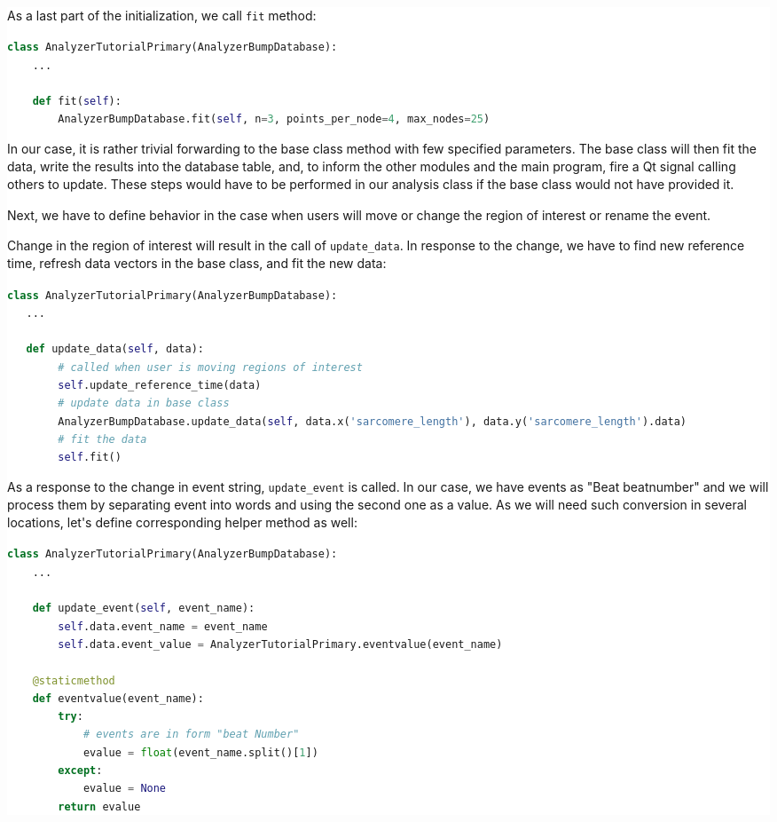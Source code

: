 As a last part of the initialization, we call `fit` method:
```python
class AnalyzerTutorialPrimary(AnalyzerBumpDatabase):
    ...

    def fit(self):
        AnalyzerBumpDatabase.fit(self, n=3, points_per_node=4, max_nodes=25)
```

In our case, it is rather trivial forwarding to the base class method
with few specified parameters. The base class will then fit the data,
write the results into the database table, and, to inform the other
modules and the main program, fire a Qt signal calling others to
update. These steps would have to be performed in our analysis class
if the base class would not have provided it.

Next, we have to define behavior in the case when users will move or
change the region of interest or rename the event.

Change in the region of interest will result in the call of
`update_data`. In response to the change, we have to find new
reference time, refresh data vectors in the base class, and fit the
new data:

```python
class AnalyzerTutorialPrimary(AnalyzerBumpDatabase):
   ...

   def update_data(self, data):
        # called when user is moving regions of interest
        self.update_reference_time(data)
        # update data in base class
        AnalyzerBumpDatabase.update_data(self, data.x('sarcomere_length'), data.y('sarcomere_length').data)
        # fit the data
        self.fit()
```

As a response to the change in event string, `update_event` is
called. In our case, we have events as "Beat beatnumber" and we will
process them by separating event into words and using the second one
as a value. As we will need such conversion in several locations,
let's define corresponding helper method as well:

```python
class AnalyzerTutorialPrimary(AnalyzerBumpDatabase):
    ...

    def update_event(self, event_name):
        self.data.event_name = event_name
        self.data.event_value = AnalyzerTutorialPrimary.eventvalue(event_name)

    @staticmethod
    def eventvalue(event_name):
        try:
            # events are in form "beat Number"
            evalue = float(event_name.split()[1])
        except:
            evalue = None
        return evalue
```
